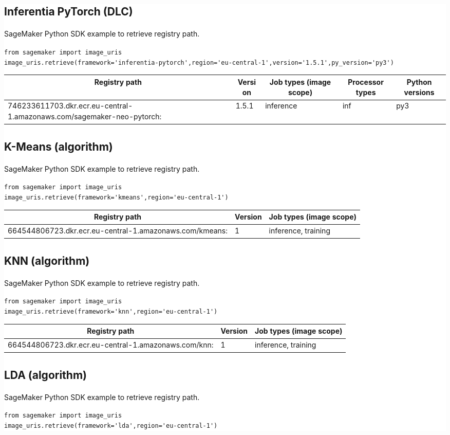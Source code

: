 ## Inferentia PyTorch \(DLC\)<a name="inferentia-pytorch-eu-central-1.title"></a>

SageMaker Python SDK example to retrieve registry path\.

```
from sagemaker import image_uris
image_uris.retrieve(framework='inferentia-pytorch',region='eu-central-1',version='1.5.1',py_version='py3')
```


| Registry path | Version | Job types \(image scope\) | Processor types | Python versions | 
| --- | --- | --- | --- | --- | 
| 746233611703\.dkr\.ecr\.eu\-central\-1\.amazonaws\.com/sagemaker\-neo\-pytorch:<tag> | 1\.5\.1 | inference | inf | py3 | 

## K\-Means \(algorithm\)<a name="kmeans-eu-central-1.title"></a>

SageMaker Python SDK example to retrieve registry path\.

```
from sagemaker import image_uris
image_uris.retrieve(framework='kmeans',region='eu-central-1')
```


| Registry path | Version | Job types \(image scope\) | 
| --- | --- | --- | 
| 664544806723\.dkr\.ecr\.eu\-central\-1\.amazonaws\.com/kmeans:<tag> | 1 | inference, training | 

## KNN \(algorithm\)<a name="knn-eu-central-1.title"></a>

SageMaker Python SDK example to retrieve registry path\.

```
from sagemaker import image_uris
image_uris.retrieve(framework='knn',region='eu-central-1')
```


| Registry path | Version | Job types \(image scope\) | 
| --- | --- | --- | 
| 664544806723\.dkr\.ecr\.eu\-central\-1\.amazonaws\.com/knn:<tag> | 1 | inference, training | 

## LDA \(algorithm\)<a name="lda-eu-central-1.title"></a>

SageMaker Python SDK example to retrieve registry path\.

```
from sagemaker import image_uris
image_uris.retrieve(framework='lda',region='eu-central-1')
```

